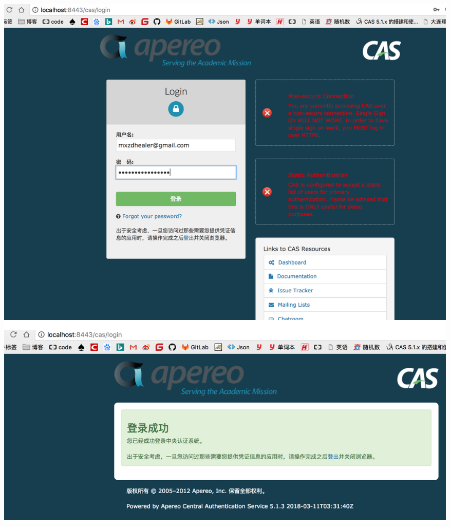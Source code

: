 ![QQ20180311-113737@2x](https://raw.githubusercontent.com/HealerJean/HealerJean.github.io/master/blogImages/QQ20180311-113737@2x.png)

![QQ20180311-113838@2x](https://raw.githubusercontent.com/HealerJean/HealerJean.github.io/master/blogImages/QQ20180311-113838@2x.png)
